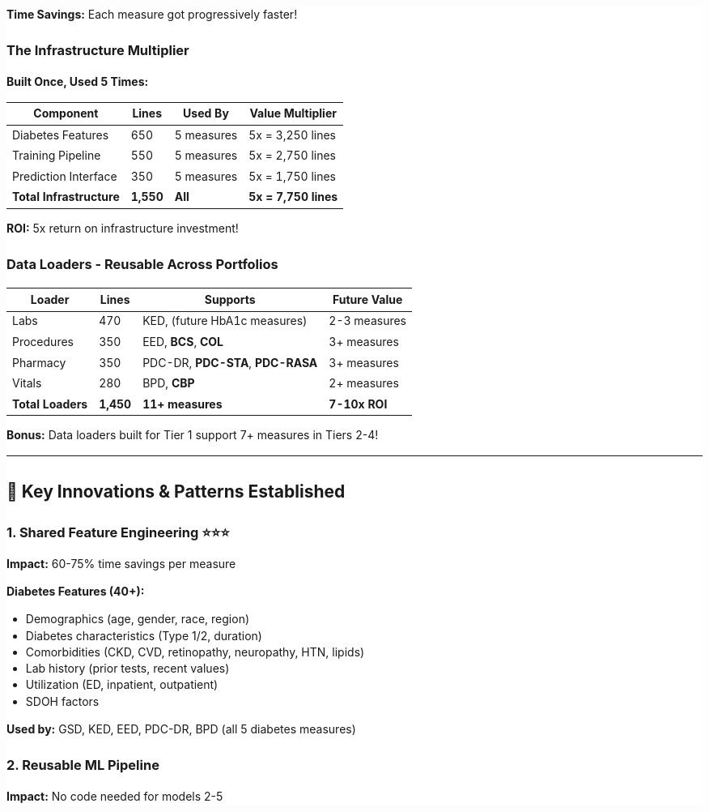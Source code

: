 **Time Savings:** Each measure got progressively faster!

### The Infrastructure Multiplier

**Built Once, Used 5 Times:**

| Component | Lines | Used By | Value Multiplier |
|-----------|-------|---------|------------------|
| Diabetes Features | 650 | 5 measures | 5x = 3,250 lines |
| Training Pipeline | 550 | 5 measures | 5x = 2,750 lines |
| Prediction Interface | 350 | 5 measures | 5x = 1,750 lines |
| **Total Infrastructure** | **1,550** | **All** | **5x = 7,750 lines** |

**ROI:** 5x return on infrastructure investment!

### Data Loaders - Reusable Across Portfolios

| Loader | Lines | Supports | Future Value |
|--------|-------|----------|--------------|
| Labs | 470 | KED, (future HbA1c measures) | 2-3 measures |
| Procedures | 350 | EED, **BCS**, **COL** | 3+ measures |
| Pharmacy | 350 | PDC-DR, **PDC-STA**, **PDC-RASA** | 3+ measures |
| Vitals | 280 | BPD, **CBP** | 2+ measures |
| **Total Loaders** | **1,450** | **11+ measures** | **7-10x ROI** |

**Bonus:** Data loaders built for Tier 1 support 7+ measures in Tiers 2-4!

---

## 🔑 Key Innovations & Patterns Established

### 1. Shared Feature Engineering ⭐⭐⭐
**Impact:** 60-75% time savings per measure

**Diabetes Features (40+):**
- Demographics (age, gender, race, region)
- Diabetes characteristics (Type 1/2, duration)
- Comorbidities (CKD, CVD, retinopathy, neuropathy, HTN, lipids)
- Lab history (prior tests, recent values)
- Utilization (ED, inpatient, outpatient)
- SDOH factors

**Used by:** GSD, KED, EED, PDC-DR, BPD (all 5 diabetes measures)

### 2. Reusable ML Pipeline
**Impact:** No code needed for models 2-5
